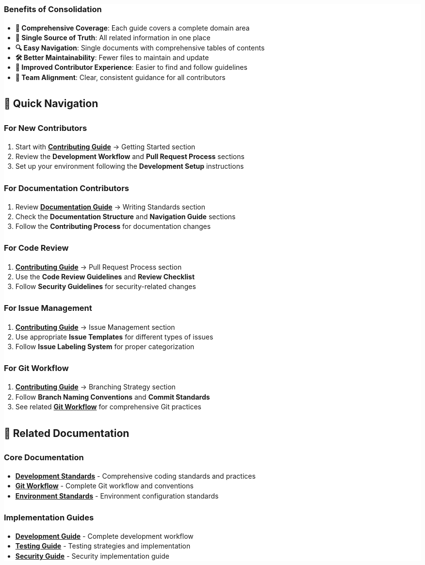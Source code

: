 ### Benefits of Consolidation
- **🎯 Comprehensive Coverage**: Each guide covers a complete domain area
- **📖 Single Source of Truth**: All related information in one place
- **🔍 Easy Navigation**: Single documents with comprehensive tables of contents
- **🛠️ Better Maintainability**: Fewer files to maintain and update
- **📱 Improved Contributor Experience**: Easier to find and follow guidelines
- **🤝 Team Alignment**: Clear, consistent guidance for all contributors

## 🎯 Quick Navigation

### For New Contributors
1. Start with **[Contributing Guide](./contributing-guide.md)** → Getting Started section
2. Review the **Development Workflow** and **Pull Request Process** sections
3. Set up your environment following the **Development Setup** instructions

### For Documentation Contributors
1. Review **[Documentation Guide](./documentation-guide.md)** → Writing Standards section
2. Check the **Documentation Structure** and **Navigation Guide** sections
3. Follow the **Contributing Process** for documentation changes

### For Code Review
1. **[Contributing Guide](./contributing-guide.md)** → Pull Request Process section
2. Use the **Code Review Guidelines** and **Review Checklist**
3. Follow **Security Guidelines** for security-related changes

### For Issue Management
1. **[Contributing Guide](./contributing-guide.md)** → Issue Management section
2. Use appropriate **Issue Templates** for different types of issues
3. Follow **Issue Labeling System** for proper categorization

### For Git Workflow
1. **[Contributing Guide](./contributing-guide.md)** → Branching Strategy section
2. Follow **Branch Naming Conventions** and **Commit Standards**
3. See related **[Git Workflow](../07-Standards/git-workflow.md)** for comprehensive Git practices

## 🔗 Related Documentation

### Core Documentation
- **[Development Standards](../07-Standards/development-standards.md)** - Comprehensive coding standards and practices
- **[Git Workflow](../07-Standards/git-workflow.md)** - Complete Git workflow and conventions
- **[Environment Standards](../07-Standards/environment-standards.md)** - Environment configuration standards

### Implementation Guides
- **[Development Guide](../06-Guides/development-guide.md)** - Complete development workflow
- **[Testing Guide](../06-Guides/testing-guide.md)** - Testing strategies and implementation
- **[Security Guide](../06-Guides/security-guide.md)** - Security implementation guide
